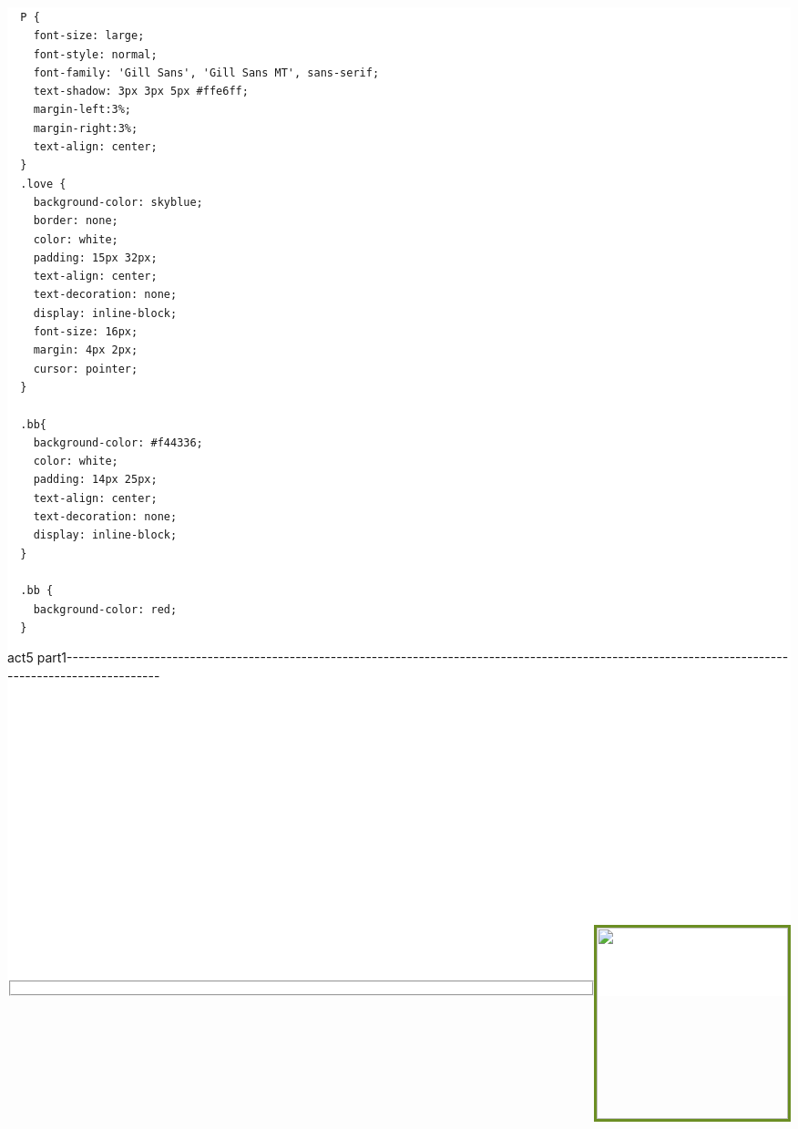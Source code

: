       P {
        font-size: large;	
        font-style: normal;
        font-family: 'Gill Sans', 'Gill Sans MT', sans-serif;
        text-shadow: 3px 3px 5px #ffe6ff;
        margin-left:3%;
        margin-right:3%;
        text-align: center;
      }
      .love {
        background-color: skyblue;
        border: none;
        color: white;
        padding: 15px 32px;
        text-align: center;
        text-decoration: none;
        display: inline-block;
        font-size: 16px;
        margin: 4px 2px;
        cursor: pointer;
      }
  
      .bb{
        background-color: #f44336;
        color: white;
        padding: 14px 25px;
        text-align: center;
        text-decoration: none;
        display: inline-block;
      }
      
      .bb {
        background-color: red;
      }
      
      
  act5 part1-----------------------------------------------------------------------------------------------------------------------------------------------------
  <!DOCTYPE html>
<html lang="en">
<head>
    <meta charset="UTF-8">
    <meta http-equiv="X-UA-Compatible" content="IE=edge">
    <meta name="viewport" content="width=device-width, initial-scale=1.0">
    <title>Act 4</title>
    
<link rel="stylesheet" href="adlaon1.css">
</head>
<body>
    <center>
        <h1 style="color:white; font-family: Arial, Helvetica, sans-serif "> USER INFORMATION </h1> 
    </center>
        <br>
        <br>
     <center>
           <h2 style="color:white; font-family: Arial, Helvetica, sans-serif ">_____________EDRIAN MARK ADLAON__________________</h2>
           <h3 style="color:white; font-family: Arial, Helvetica, sans-serif ">__________________I LOVE BASKETBALL______________________</h3>
               <img src="ad.JPG" style="width:210px;height:210px;border-style: solid;border-color: olivedrab; float:right" id="img"> 
        <br>
        <br> 
        <br> 
        	<form action="/action_page.php">
       		<fieldset>